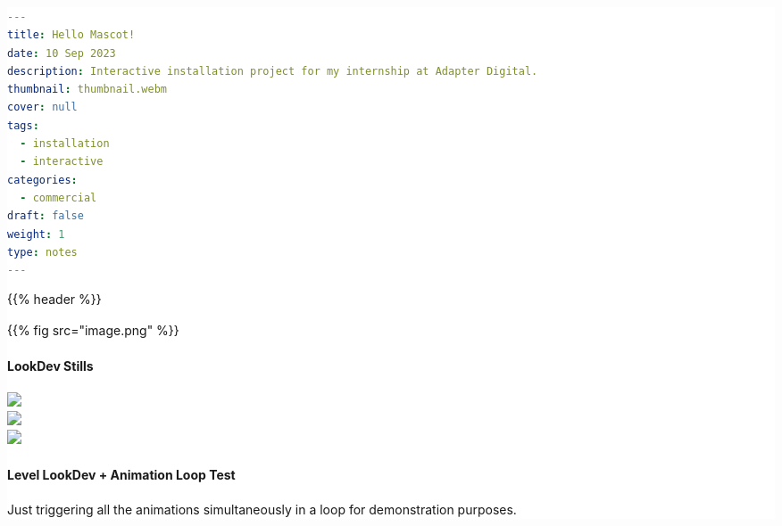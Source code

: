 ```yaml
---
title: Hello Mascot!
date: 10 Sep 2023
description: Interactive installation project for my internship at Adapter Digital.
thumbnail: thumbnail.webm
cover: null
tags:
  - installation
  - interactive
categories:
  - commercial
draft: false
weight: 1
type: notes
---
```


{{% header %}}

{{% fig src="image.png" %}}

<iframe class="w-full"  src="https://www.youtube.com/embed/hmK6vug5r68?si=IfmBeWxxLIpL46_o" title="YouTube video player" frameborder="0" allow="accelerometer; autoplay; clipboard-write; encrypted-media; gyroscope; picture-in-picture; web-share" referrerpolicy="strict-origin-when-cross-origin" allowfullscreen></iframe>

<div class="h-5"></div>

#### LookDev Stills

<img src="cover-long.jpg">
<div class="h-5"></div>
<img src="cover-left.jpg">
<div class="h-5"></div>
<img src="cover-right.jpg">

#### Level LookDev + Animation Loop Test
Just triggering all the animations simultaneously in a loop for demonstration purposes.  

<video autoplay loop muted playsinline  >
  <source src="lookdev.mp4" type="video/mp4">
</video>

<div class="h-5"></div>

<video autoplay loop muted playsinline  >
  <source src="lookdev-left.mp4" type="video/mp4">
</video>

<div class="h-5"></div>

<video autoplay loop muted playsinline  >
  <source src="lookdev-right.mp4" type="video/mp4">
</video>
